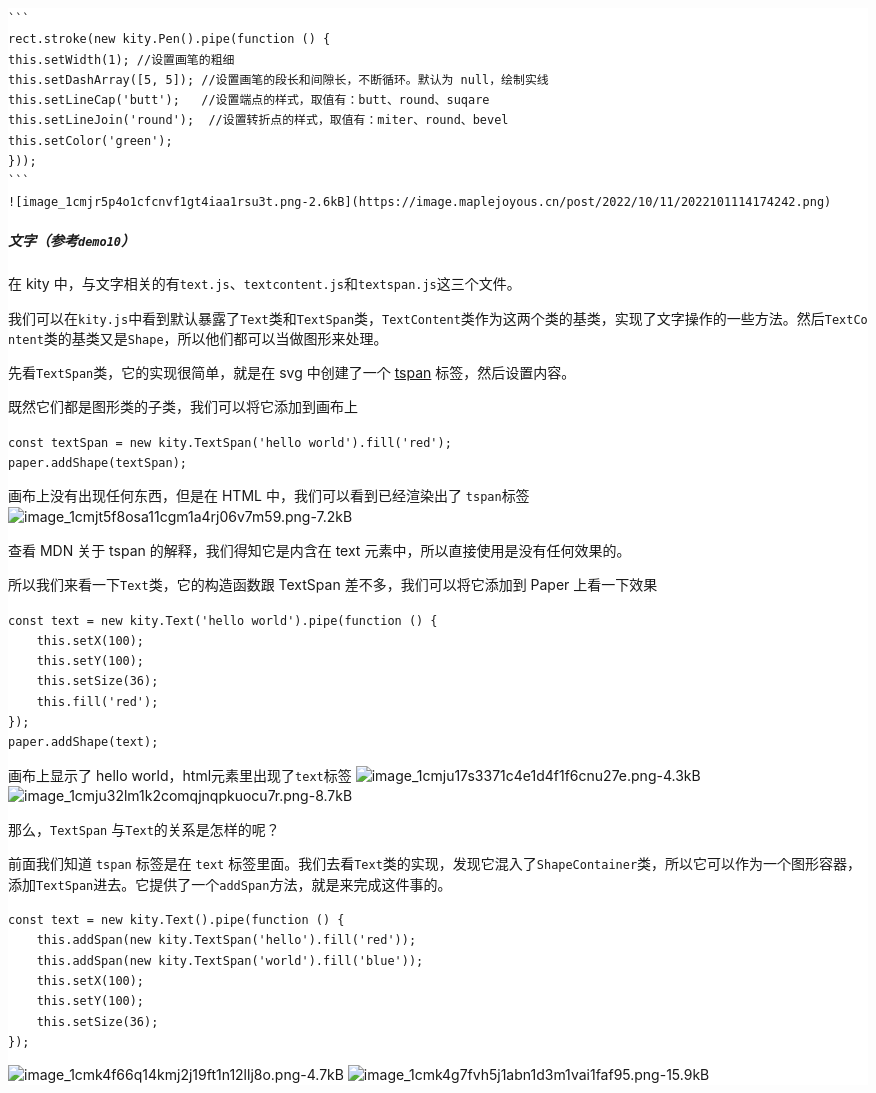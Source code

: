     ```
    rect.stroke(new kity.Pen().pipe(function () {
    this.setWidth(1); //设置画笔的粗细
    this.setDashArray([5, 5]); //设置画笔的段长和间隙长，不断循环。默认为 null，绘制实线
    this.setLineCap('butt');   //设置端点的样式，取值有：butt、round、suqare
    this.setLineJoin('round');  //设置转折点的样式，取值有：miter、round、bevel
    this.setColor('green');
    }));
    ```
    ![image_1cmjr5p4o1cfcnvf1gt4iaa1rsu3t.png-2.6kB](https://image.maplejoyous.cn/post/2022/10/11/2022101114174242.png)

##### 文字（参考`demo10`）

在 kity 中，与文字相关的有`text.js`、`textcontent.js`和`textspan.js`这三个文件。

我们可以在`kity.js`中看到默认暴露了`Text`类和`TextSpan`类，`TextContent`类作为这两个类的基类，实现了文字操作的一些方法。然后`TextContent`类的基类又是`Shape`，所以他们都可以当做图形来处理。

先看`TextSpan`类，它的实现很简单，就是在 svg 中创建了一个 [tspan](https://developer.mozilla.org/zh-CN/docs/Web/SVG/Element/tspan) 标签，然后设置内容。

既然它们都是图形类的子类，我们可以将它添加到画布上
```
const textSpan = new kity.TextSpan('hello world').fill('red');
paper.addShape(textSpan);
```

画布上没有出现任何东西，但是在 HTML 中，我们可以看到已经渲染出了 `tspan`标签
![image_1cmjt5f8osa11cgm1a4rj06v7m59.png-7.2kB](https://image.maplejoyous.cn/post/2022/10/11/2022101114175151.png)

查看 MDN 关于 tspan 的解释，我们得知它是内含在 text 元素中，所以直接使用是没有任何效果的。

所以我们来看一下`Text`类，它的构造函数跟 TextSpan 差不多，我们可以将它添加到 Paper 上看一下效果

```
const text = new kity.Text('hello world').pipe(function () {
    this.setX(100);
    this.setY(100);
    this.setSize(36);
    this.fill('red');
});
paper.addShape(text);
```

画布上显示了 hello world，html元素里出现了`text`标签
![image_1cmju17s3371c4e1d4f1f6cnu27e.png-4.3kB](https://image.maplejoyous.cn/post/2022/10/11/2022101114175959.png)
![image_1cmju32lm1k2comqjnqpkuocu7r.png-8.7kB](https://image.maplejoyous.cn/post/2022/10/11/202210111418077.png)

那么，`TextSpan` 与`Text`的关系是怎样的呢？

前面我们知道 `tspan` 标签是在 `text` 标签里面。我们去看`Text`类的实现，发现它混入了`ShapeContainer`类，所以它可以作为一个图形容器，添加`TextSpan`进去。它提供了一个`addSpan`方法，就是来完成这件事的。

```
const text = new kity.Text().pipe(function () {
    this.addSpan(new kity.TextSpan('hello').fill('red'));
    this.addSpan(new kity.TextSpan('world').fill('blue'));
    this.setX(100);
    this.setY(100);
    this.setSize(36);
});
```
![image_1cmk4f66q14kmj2j19ft1n12llj8o.png-4.7kB](https://image.maplejoyous.cn/post/2022/10/11/2022101114181616.png)
![image_1cmk4g7fvh5j1abn1d3m1vai1faf95.png-15.9kB](https://image.maplejoyous.cn/post/2022/10/11/2022101114182323.png)
